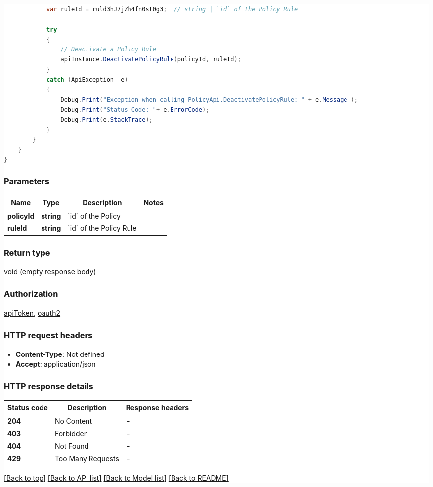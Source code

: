 ```csharp
            var ruleId = ruld3hJ7jZh4fn0st0g3;  // string | `id` of the Policy Rule

            try
            {
                // Deactivate a Policy Rule
                apiInstance.DeactivatePolicyRule(policyId, ruleId);
            }
            catch (ApiException  e)
            {
                Debug.Print("Exception when calling PolicyApi.DeactivatePolicyRule: " + e.Message );
                Debug.Print("Status Code: "+ e.ErrorCode);
                Debug.Print(e.StackTrace);
            }
        }
    }
}
```

### Parameters

Name | Type | Description  | Notes
------------- | ------------- | ------------- | -------------
 **policyId** | **string**| &#x60;id&#x60; of the Policy | 
 **ruleId** | **string**| &#x60;id&#x60; of the Policy Rule | 

### Return type

void (empty response body)

### Authorization

[apiToken](../README.md#apiToken), [oauth2](../README.md#oauth2)

### HTTP request headers

 - **Content-Type**: Not defined
 - **Accept**: application/json


### HTTP response details
| Status code | Description | Response headers |
|-------------|-------------|------------------|
| **204** | No Content |  -  |
| **403** | Forbidden |  -  |
| **404** | Not Found |  -  |
| **429** | Too Many Requests |  -  |

[[Back to top]](#) [[Back to API list]](../README.md#documentation-for-api-endpoints) [[Back to Model list]](../README.md#documentation-for-models) [[Back to README]](../README.md)
